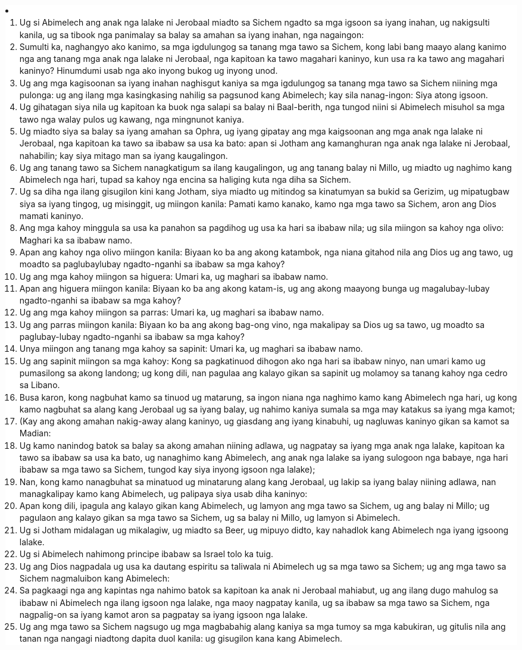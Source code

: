   </li>
  <li>
    <ol>
      <li>Ug si Abimelech ang anak nga lalake ni Jerobaal miadto sa Sichem ngadto sa mga igsoon sa iyang inahan, ug nakigsulti kanila, ug sa tibook nga panimalay sa balay sa amahan sa iyang inahan, nga nagaingon:</li>
      <li>Sumulti ka, naghangyo ako kanimo, sa mga igdulungog sa tanang mga tawo sa Sichem, kong labi bang maayo alang kanimo nga ang tanang mga anak nga lalake ni Jerobaal, nga kapitoan ka tawo magahari kaninyo, kun usa ra ka tawo ang magahari kaninyo? Hinumdumi usab nga ako inyong bukog ug inyong unod.</li>
      <li>Ug ang mga kagisoonan sa iyang inahan naghisgut kaniya sa mga igdulungog sa tanang mga tawo sa Sichem niining mga pulonga: ug ang ilang mga kasingkasing nahilig sa pagsunod kang Abimelech; kay sila nanag-ingon: Siya atong igsoon.</li>
      <li>Ug gihatagan siya nila ug kapitoan ka buok nga salapi sa balay ni Baal-berith, nga tungod niini si Abimelech misuhol sa mga tawo nga walay pulos ug kawang, nga mingnunot kaniya.</li>
      <li>Ug miadto siya sa balay sa iyang amahan sa Ophra, ug iyang gipatay ang mga kaigsoonan ang mga anak nga lalake ni Jerobaal, nga kapitoan ka tawo sa ibabaw sa usa ka bato: apan si Jotham ang kamanghuran nga anak nga lalake ni Jerobaal, nahabilin; kay siya mitago man sa iyang kaugalingon.</li>
      <li>Ug ang tanang tawo sa Sichem nanagkatigum sa ilang kaugalingon, ug ang tanang balay ni Millo, ug miadto ug naghimo kang Abimelech nga hari, tupad sa kahoy nga encina sa haliging kuta nga diha sa Sichem.</li>
      <li>Ug sa diha nga ilang gisugilon kini kang Jotham, siya miadto ug mitindog sa kinatumyan sa bukid sa Gerizim, ug mipatugbaw siya sa iyang tingog, ug misinggit, ug miingon kanila: Pamati kamo kanako, kamo nga mga tawo sa Sichem, aron ang Dios mamati kaninyo.</li>
      <li>Ang mga kahoy minggula sa usa ka panahon sa pagdihog ug usa ka hari sa ibabaw nila; ug sila miingon sa kahoy nga olivo: Maghari ka sa ibabaw namo.</li>
      <li>Apan ang kahoy nga olivo miingon kanila: Biyaan ko ba ang akong katambok, nga niana gitahod nila ang Dios ug ang tawo, ug moadto sa paglubaylubay ngadto-nganhi sa ibabaw sa mga kahoy?</li>
      <li>Ug ang mga kahoy miingon sa higuera: Umari ka, ug maghari sa ibabaw namo.</li>
      <li>Apan ang higuera miingon kanila: Biyaan ko ba ang akong katam-is, ug ang akong maayong bunga ug magalubay-lubay ngadto-nganhi sa ibabaw sa mga kahoy?</li>
      <li>Ug ang mga kahoy miingon sa parras: Umari ka, ug maghari sa ibabaw namo.</li>
      <li>Ug ang parras miingon kanila: Biyaan ko ba ang akong bag-ong vino, nga makalipay sa Dios ug sa tawo, ug moadto sa paglubay-lubay ngadto-nganhi sa ibabaw sa mga kahoy?</li>
      <li>Unya miingon ang tanang mga kahoy sa sapinit: Umari ka, ug maghari sa ibabaw namo.</li>
      <li>Ug ang sapinit miingon sa mga kahoy: Kong sa pagkatinuod dihogon ako nga hari sa ibabaw ninyo, nan umari kamo ug pumasilong sa akong landong; ug kong dili, nan pagulaa ang kalayo gikan sa sapinit ug molamoy sa tanang kahoy nga cedro sa Libano.</li>
      <li>Busa karon, kong nagbuhat kamo sa tinuod ug matarung, sa ingon niana nga naghimo kamo kang Abimelech nga hari, ug kong kamo nagbuhat sa alang kang Jerobaal ug sa iyang balay, ug nahimo kaniya sumala sa mga may katakus sa iyang mga kamot;</li>
      <li>(Kay ang akong amahan nakig-away alang kaninyo, ug giasdang ang iyang kinabuhi, ug nagluwas kaninyo gikan sa kamot sa Madian:</li>
      <li>Ug kamo nanindog batok sa balay sa akong amahan niining adlawa, ug nagpatay sa iyang mga anak nga lalake, kapitoan ka tawo sa ibabaw sa usa ka bato, ug nanaghimo kang Abimelech, ang anak nga lalake sa iyang sulogoon nga babaye, nga hari ibabaw sa mga tawo sa Sichem, tungod kay siya inyong igsoon nga lalake);</li>
      <li>Nan, kong kamo nanagbuhat sa minatuod ug minatarung alang kang Jerobaal, ug lakip sa iyang balay niining adlawa, nan managkalipay kamo kang Abimelech, ug palipaya siya usab diha kaninyo:</li>
      <li>Apan kong dili, ipagula ang kalayo gikan kang Abimelech, ug lamyon ang mga tawo sa Sichem, ug ang balay ni Millo; ug pagulaon ang kalayo gikan sa mga tawo sa Sichem, ug sa balay ni Millo, ug lamyon si Abimelech.</li>
      <li>Ug si Jotham midalagan ug mikalagiw, ug miadto sa Beer, ug mipuyo didto, kay nahadlok kang Abimelech nga iyang igsoong lalake.</li>
      <li>Ug si Abimelech nahimong principe ibabaw sa Israel tolo ka tuig.</li>
      <li>Ug ang Dios nagpadala ug usa ka dautang espiritu sa taliwala ni Abimelech ug sa mga tawo sa Sichem; ug ang mga tawo sa Sichem nagmaluibon kang Abimelech:</li>
      <li>Sa pagkaagi nga ang kapintas nga nahimo batok sa kapitoan ka anak ni Jerobaal mahiabut, ug ang ilang dugo mahulog sa ibabaw ni Abimelech nga ilang igsoon nga lalake, nga maoy nagpatay kanila, ug sa ibabaw sa mga tawo sa Sichem, nga nagpalig-on sa iyang kamot aron sa pagpatay sa iyang igsoon nga lalake.</li>
      <li>Ug ang mga tawo sa Sichem nagsugo ug mga magbabahig alang kaniya sa mga tumoy sa mga kabukiran, ug gitulis nila ang tanan nga nangagi niadtong dapita duol kanila: ug gisugilon kana kang Abimelech.</li>